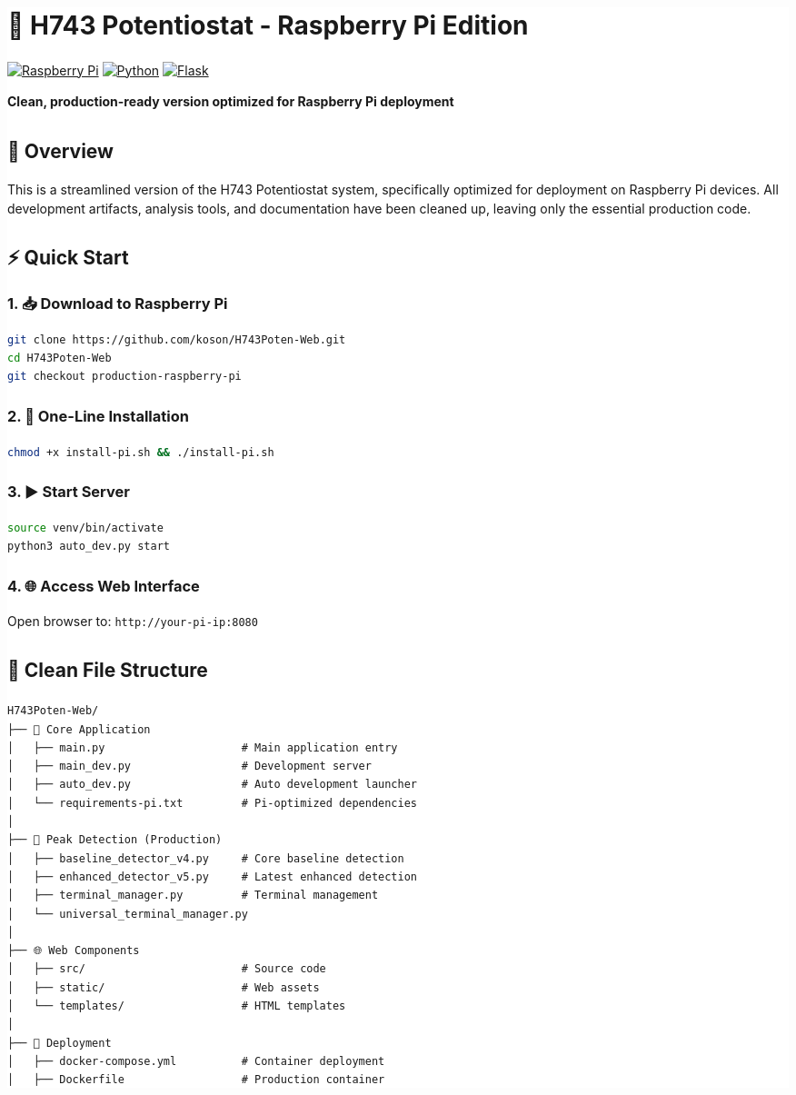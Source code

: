 # 🍓 H743 Potentiostat - Raspberry Pi Edition

[![Raspberry Pi](https://img.shields.io/badge/Raspberry%20Pi-4%2B-red.svg)](https://www.raspberrypi.org/)
[![Python](https://img.shields.io/badge/Python-3.8%2B-blue.svg)](https://www.python.org/)
[![Flask](https://img.shields.io/badge/Flask-2.0%2B-green.svg)](https://flask.palletsprojects.com/)

**Clean, production-ready version optimized for Raspberry Pi deployment**

## 🎯 Overview

This is a streamlined version of the H743 Potentiostat system, specifically optimized for deployment on Raspberry Pi devices. All development artifacts, analysis tools, and documentation have been cleaned up, leaving only the essential production code.

## ⚡ Quick Start

### 1. 📥 Download to Raspberry Pi
```bash
git clone https://github.com/koson/H743Poten-Web.git
cd H743Poten-Web
git checkout production-raspberry-pi
```

### 2. 🚀 One-Line Installation
```bash
chmod +x install-pi.sh && ./install-pi.sh
```

### 3. ▶️ Start Server
```bash
source venv/bin/activate
python3 auto_dev.py start
```

### 4. 🌐 Access Web Interface
Open browser to: `http://your-pi-ip:8080`

## 📁 Clean File Structure

```
H743Poten-Web/
├── 🚀 Core Application
│   ├── main.py                     # Main application entry
│   ├── main_dev.py                 # Development server
│   ├── auto_dev.py                 # Auto development launcher
│   └── requirements-pi.txt         # Pi-optimized dependencies
│
├── 🧠 Peak Detection (Production)
│   ├── baseline_detector_v4.py     # Core baseline detection
│   ├── enhanced_detector_v5.py     # Latest enhanced detection
│   ├── terminal_manager.py         # Terminal management
│   └── universal_terminal_manager.py
│
├── 🌐 Web Components
│   ├── src/                        # Source code
│   ├── static/                     # Web assets
│   └── templates/                  # HTML templates
│
├── 🐳 Deployment
│   ├── docker-compose.yml          # Container deployment
│   ├── Dockerfile                  # Production container
```